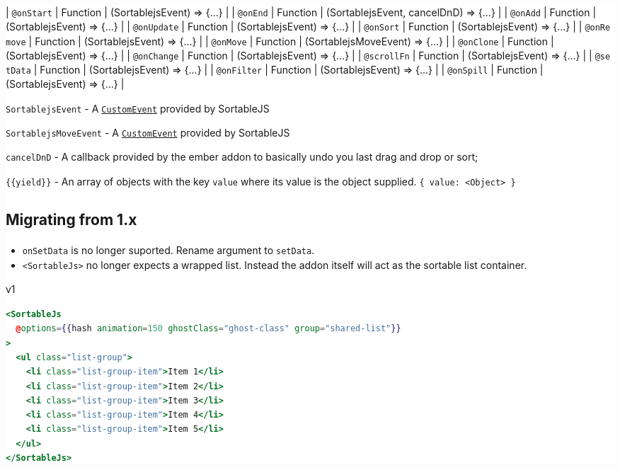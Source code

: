 | `@onStart`    | Function      | (SortablejsEvent) => {...} |
| `@onEnd`      | Function      | (SortablejsEvent, cancelDnD) => {...} |
| `@onAdd`      | Function      | (SortablejsEvent) => {...} |
| `@onUpdate`   | Function      | (SortablejsEvent) => {...} |
| `@onSort`     | Function      | (SortablejsEvent) => {...} |
| `@onRemove`   | Function      | (SortablejsEvent) => {...} |
| `@onMove`     | Function      | (SortablejsMoveEvent) => {...} |
| `@onClone`    | Function      | (SortablejsEvent) => {...} |
| `@onChange`   | Function      | (SortablejsEvent) => {...} |
| `@scrollFn`   | Function      | (SortablejsEvent) => {...} |
| `@setData`    | Function      | (SortablejsEvent) => {...} |
| `@onFilter`   | Function      | (SortablejsEvent) => {...} |
| `@onSpill`    | Function      | (SortablejsEvent) => {...} |

`SortablejsEvent` - A [`CustomEvent`](https://github.com/SortableJS/Sortable#event-object-demo) provided by SortableJS

`SortablejsMoveEvent` - A [`CustomEvent`](https://github.com/SortableJS/Sortable#move-event-object) provided by SortableJS

`cancelDnD` - A callback provided by the ember addon to basically undo you last drag and drop or sort;

`{{yield}}` - An array of objects with the key `value` where its value is the object supplied. `{ value: <Object> }`

Migrating from 1.x
------------------------------------------------------------------------------
- `onSetData` is no longer suported. Rename argument to `setData`.
- `<SortableJs>` no longer expects a wrapped list. Instead the addon itself will act as the sortable list container.

v1
```hbs
<SortableJs
  @options={{hash animation=150 ghostClass="ghost-class" group="shared-list"}}
>
  <ul class="list-group">
    <li class="list-group-item">Item 1</li>
    <li class="list-group-item">Item 2</li>
    <li class="list-group-item">Item 3</li>
    <li class="list-group-item">Item 4</li>
    <li class="list-group-item">Item 5</li>
  </ul>
</SortableJs>
```
